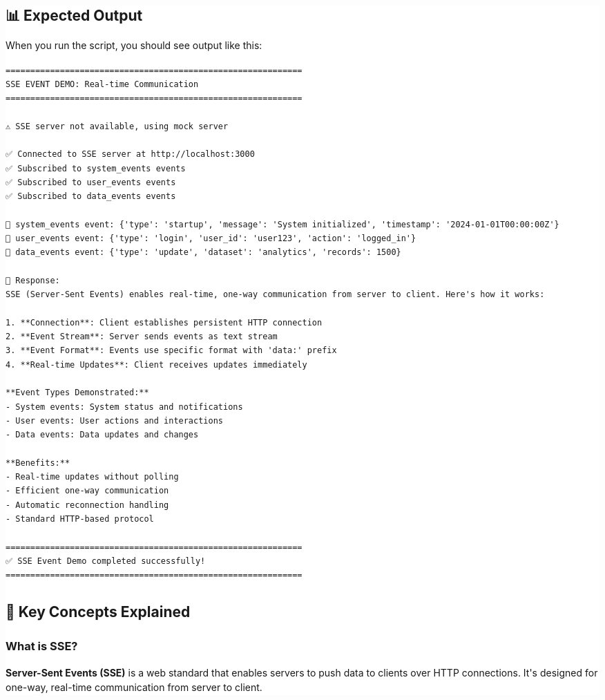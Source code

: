 ## 📊 Expected Output

When you run the script, you should see output like this:

```
============================================================
SSE EVENT DEMO: Real-time Communication
============================================================

⚠️ SSE server not available, using mock server

✅ Connected to SSE server at http://localhost:3000
✅ Subscribed to system_events events
✅ Subscribed to user_events events
✅ Subscribed to data_events events

📡 system_events event: {'type': 'startup', 'message': 'System initialized', 'timestamp': '2024-01-01T00:00:00Z'}
📡 user_events event: {'type': 'login', 'user_id': 'user123', 'action': 'logged_in'}
📡 data_events event: {'type': 'update', 'dataset': 'analytics', 'records': 1500}

🧠 Response:
SSE (Server-Sent Events) enables real-time, one-way communication from server to client. Here's how it works:

1. **Connection**: Client establishes persistent HTTP connection
2. **Event Stream**: Server sends events as text stream
3. **Event Format**: Events use specific format with 'data:' prefix
4. **Real-time Updates**: Client receives updates immediately

**Event Types Demonstrated:**
- System events: System status and notifications
- User events: User actions and interactions
- Data events: Data updates and changes

**Benefits:**
- Real-time updates without polling
- Efficient one-way communication
- Automatic reconnection handling
- Standard HTTP-based protocol

============================================================
✅ SSE Event Demo completed successfully!
============================================================
```

## 🎯 Key Concepts Explained

### What is SSE?

**Server-Sent Events (SSE)** is a web standard that enables servers to push data to clients over HTTP connections. It's designed for one-way, real-time communication from server to client.
